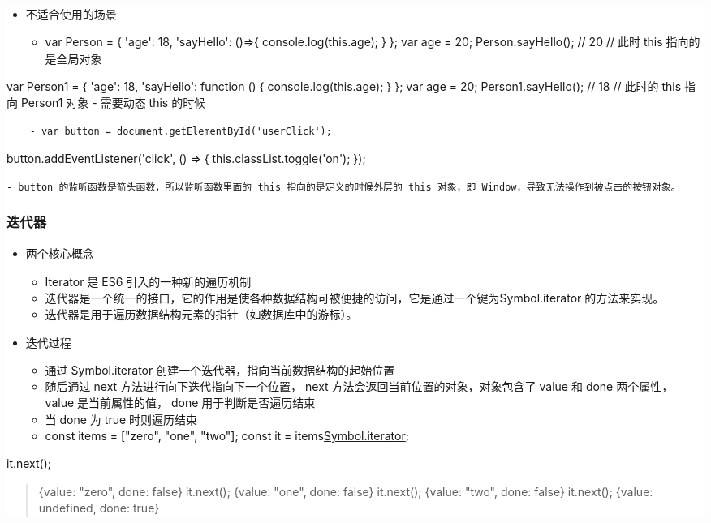 - 不适合使用的场景

	- var Person = {
    'age': 18,
    'sayHello': ()=>{
        console.log(this.age);
      }
  };
  var age = 20;
  Person.sayHello();  // 20
  // 此时 this 指向的是全局对象

var Person1 = {
    'age': 18,
    'sayHello': function () {
        console.log(this.age);
    }
};
var age = 20;
Person1.sayHello();   // 18
// 此时的 this 指向 Person1 对象
	- 需要动态 this 的时候

		- var button = document.getElementById('userClick');
button.addEventListener('click', () => {
     this.classList.toggle('on');
});

	- button 的监听函数是箭头函数，所以监听函数里面的 this 指向的是定义的时候外层的 this 对象，即 Window，导致无法操作到被点击的按钮对象。

### 迭代器

- 两个核心概念

	- Iterator 是 ES6 引入的一种新的遍历机制
	- 迭代器是一个统一的接口，它的作用是使各种数据结构可被便捷的访问，它是通过一个键为Symbol.iterator 的方法来实现。
	- 迭代器是用于遍历数据结构元素的指针（如数据库中的游标）。

- 迭代过程

	- 通过 Symbol.iterator 创建一个迭代器，指向当前数据结构的起始位置
	- 随后通过 next 方法进行向下迭代指向下一个位置， next 方法会返回当前位置的对象，对象包含了 value 和 done 两个属性， value 是当前属性的值， done 用于判断是否遍历结束
	- 当 done 为 true 时则遍历结束
	- const items = ["zero", "one", "two"];
const it = items[Symbol.iterator]();

it.next();
>{value: "zero", done: false}
it.next();
>{value: "one", done: false}
it.next();
>{value: "two", done: false}
it.next();
>{value: undefined, done: true}


[sy]: "kk"
  [keyA]: 'valueA',
  [keyB]: 'valueB'